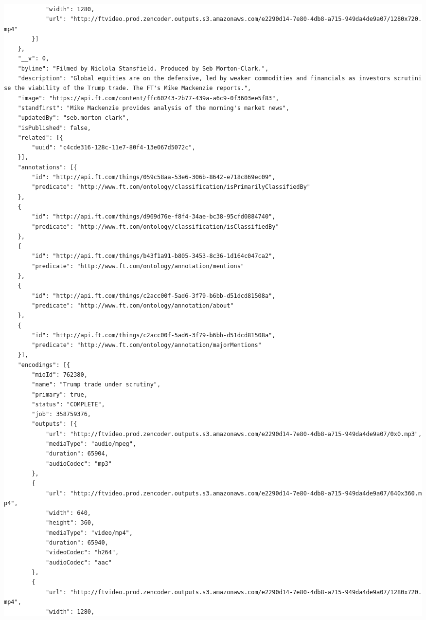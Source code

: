 ```
			"width": 1280,
			"url": "http://ftvideo.prod.zencoder.outputs.s3.amazonaws.com/e2290d14-7e80-4db8-a715-949da4de9a07/1280x720.mp4"
		}]
	},
	"__v": 0,
	"byline": "Filmed by Niclola Stansfield. Produced by Seb Morton-Clark.",
	"description": "Global equities are on the defensive, led by weaker commodities and financials as investors scrutinise the viability of the Trump trade. The FT's Mike Mackenzie reports.",
	"image": "https://api.ft.com/content/ffc60243-2b77-439a-a6c9-0f3603ee5f83",
	"standfirst": "Mike Mackenzie provides analysis of the morning's market news",
	"updatedBy": "seb.morton-clark",
	"isPublished": false,
	"related": [{
		"uuid": "c4cde316-128c-11e7-80f4-13e067d5072c",
	}],
	"annotations": [{
		"id": "http://api.ft.com/things/059c58aa-53e6-306b-8642-e718c869ec09",
		"predicate": "http://www.ft.com/ontology/classification/isPrimarilyClassifiedBy"
	},
	{
		"id": "http://api.ft.com/things/d969d76e-f8f4-34ae-bc38-95cfd0884740",
		"predicate": "http://www.ft.com/ontology/classification/isClassifiedBy"
	},
	{
		"id": "http://api.ft.com/things/b43f1a91-b805-3453-8c36-1d164c047ca2",
		"predicate": "http://www.ft.com/ontology/annotation/mentions"
	},
	{
		"id": "http://api.ft.com/things/c2acc00f-5ad6-3f79-b6bb-d51dcd81508a",
		"predicate": "http://www.ft.com/ontology/annotation/about"
	},
	{
		"id": "http://api.ft.com/things/c2acc00f-5ad6-3f79-b6bb-d51dcd81508a",
		"predicate": "http://www.ft.com/ontology/annotation/majorMentions"
	}],
	"encodings": [{
		"mioId": 762380,
		"name": "Trump trade under scrutiny",
		"primary": true,
		"status": "COMPLETE",
		"job": 358759376,
		"outputs": [{
			"url": "http://ftvideo.prod.zencoder.outputs.s3.amazonaws.com/e2290d14-7e80-4db8-a715-949da4de9a07/0x0.mp3",
			"mediaType": "audio/mpeg",
			"duration": 65904,
			"audioCodec": "mp3"
		},
		{
			"url": "http://ftvideo.prod.zencoder.outputs.s3.amazonaws.com/e2290d14-7e80-4db8-a715-949da4de9a07/640x360.mp4",
			"width": 640,
			"height": 360,
			"mediaType": "video/mp4",
			"duration": 65940,
			"videoCodec": "h264",
			"audioCodec": "aac"
		},
		{
			"url": "http://ftvideo.prod.zencoder.outputs.s3.amazonaws.com/e2290d14-7e80-4db8-a715-949da4de9a07/1280x720.mp4",
			"width": 1280,
```